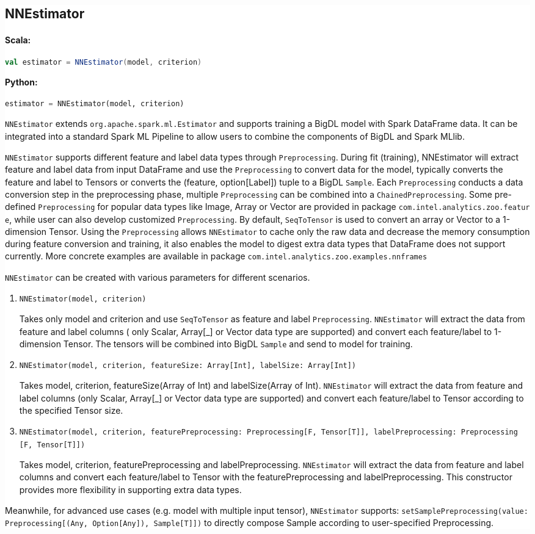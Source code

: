 ## NNEstimator

**Scala:**

```scala
val estimator = NNEstimator(model, criterion)
```

**Python:**

```python
estimator = NNEstimator(model, criterion)
```

`NNEstimator` extends `org.apache.spark.ml.Estimator` and supports training a BigDL
model with Spark DataFrame data. It can be integrated into a standard Spark ML Pipeline
to allow users to combine the components of BigDL and Spark MLlib.

`NNEstimator` supports different feature and label data types through `Preprocessing`.
During fit (training), NNEstimator will extract feature and label data from input DataFrame and use
the `Preprocessing` to convert data for the model, typically converts the feature and label
to Tensors or converts the (feature, option[Label]) tuple to a BigDL `Sample`. Each
`Preprocessing` conducts a data conversion step in the preprocessing phase, multiple
`Preprocessing` can be combined into a `ChainedPreprocessing`. Some pre-defined 
`Preprocessing` for popular data types like Image, Array or Vector are provided in package
`com.intel.analytics.zoo.feature`, while user can also develop customized `Preprocessing`.
By default, `SeqToTensor` is used to convert an array or Vector to a 1-dimension Tensor.
Using the `Preprocessing` allows `NNEstimator` to cache only the raw data and decrease the 
memory consumption during feature conversion and training, it also enables the model to digest
extra data types that DataFrame does not support currently.
More concrete examples are available in package `com.intel.analytics.zoo.examples.nnframes`

`NNEstimator` can be created with various parameters for different scenarios.

1. `NNEstimator(model, criterion)`

   Takes only model and criterion and use `SeqToTensor` as feature and label
   `Preprocessing`. `NNEstimator` will extract the data from feature and label columns (
   only Scalar, Array[_] or Vector data type are supported) and convert each feature/label to
   1-dimension Tensor. The tensors will be combined into BigDL `Sample` and send to model for
   training.
2. `NNEstimator(model, criterion, featureSize: Array[Int], labelSize: Array[Int])`

   Takes model, criterion, featureSize(Array of Int) and labelSize(Array of Int). `NNEstimator`
   will extract the data from feature and label columns (only Scalar, Array[_] or Vector data
   type are supported) and convert each feature/label to Tensor according to the specified Tensor
   size.
3. `NNEstimator(model, criterion, featurePreprocessing: Preprocessing[F, Tensor[T]],
labelPreprocessing: Preprocessing[F, Tensor[T]])`

   Takes model, criterion, featurePreprocessing and labelPreprocessing.  `NNEstimator`
   will extract the data from feature and label columns and convert each feature/label to Tensor
   with the featurePreprocessing and labelPreprocessing. This constructor provides more flexibility
   in supporting extra data types.

Meanwhile, for advanced use cases (e.g. model with multiple input tensor), `NNEstimator` supports:
`setSamplePreprocessing(value: Preprocessing[(Any, Option[Any]), Sample[T]])` to directly compose
Sample according to user-specified Preprocessing.

